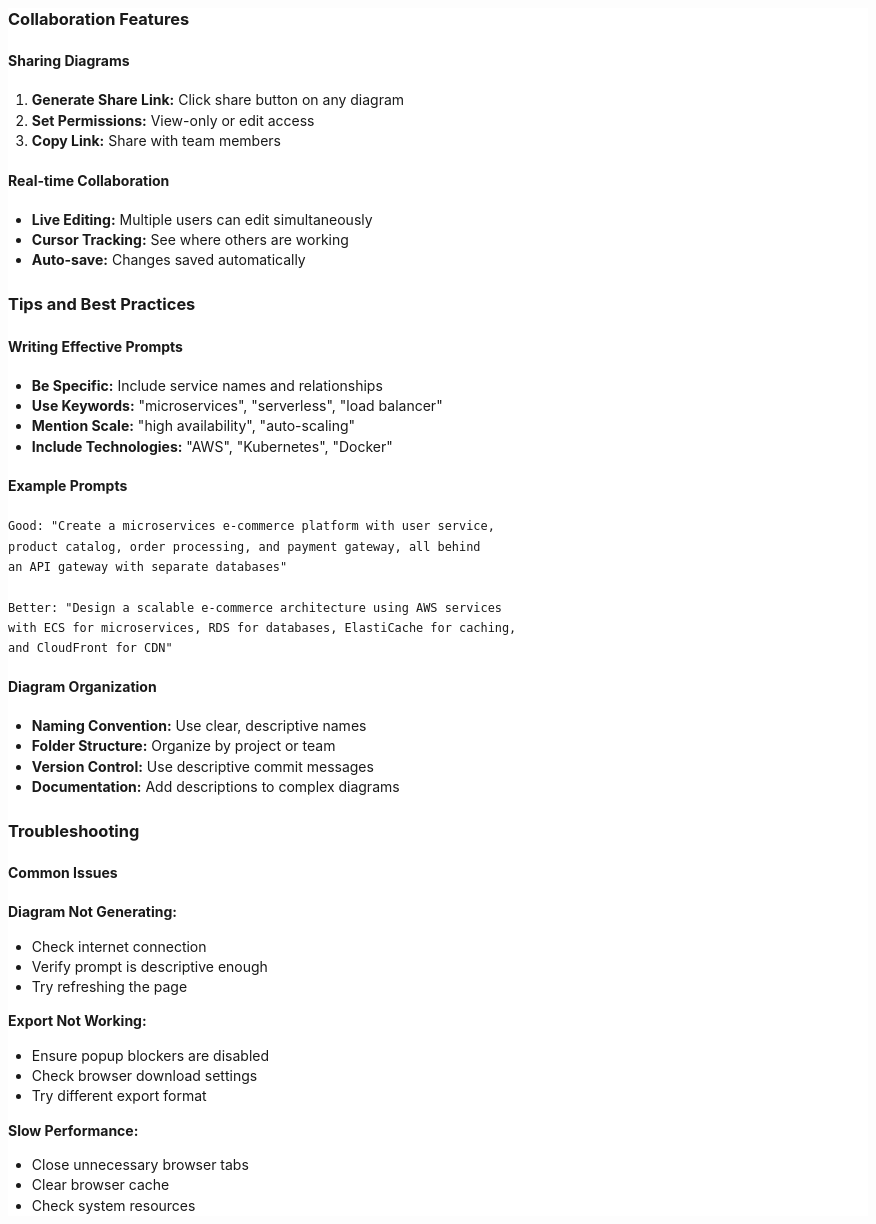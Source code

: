 ### Collaboration Features

#### Sharing Diagrams
1. **Generate Share Link:** Click share button on any diagram
2. **Set Permissions:** View-only or edit access
3. **Copy Link:** Share with team members

#### Real-time Collaboration
- **Live Editing:** Multiple users can edit simultaneously
- **Cursor Tracking:** See where others are working
- **Auto-save:** Changes saved automatically

### Tips and Best Practices

#### Writing Effective Prompts
- **Be Specific:** Include service names and relationships
- **Use Keywords:** "microservices", "serverless", "load balancer"
- **Mention Scale:** "high availability", "auto-scaling"
- **Include Technologies:** "AWS", "Kubernetes", "Docker"

#### Example Prompts
```
Good: "Create a microservices e-commerce platform with user service, 
product catalog, order processing, and payment gateway, all behind 
an API gateway with separate databases"

Better: "Design a scalable e-commerce architecture using AWS services 
with ECS for microservices, RDS for databases, ElastiCache for caching, 
and CloudFront for CDN"
```

#### Diagram Organization
- **Naming Convention:** Use clear, descriptive names
- **Folder Structure:** Organize by project or team
- **Version Control:** Use descriptive commit messages
- **Documentation:** Add descriptions to complex diagrams

### Troubleshooting

#### Common Issues

**Diagram Not Generating:**
- Check internet connection
- Verify prompt is descriptive enough
- Try refreshing the page

**Export Not Working:**
- Ensure popup blockers are disabled
- Check browser download settings
- Try different export format

**Slow Performance:**
- Close unnecessary browser tabs
- Clear browser cache
- Check system resources
